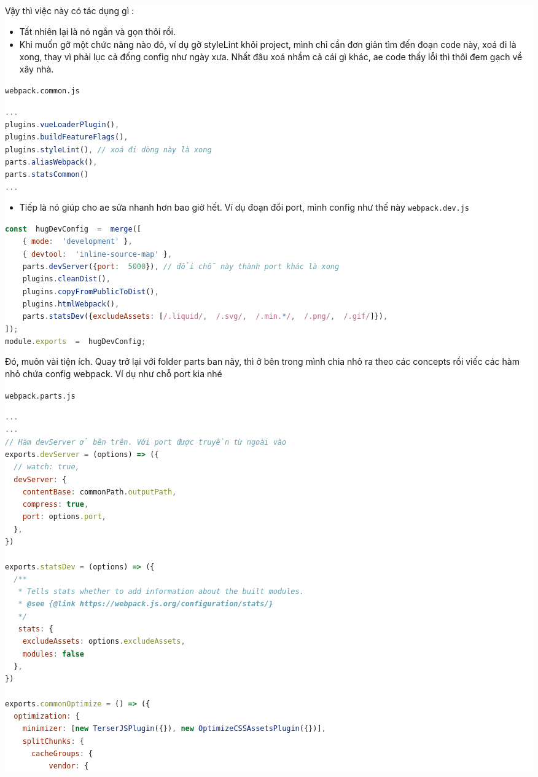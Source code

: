 Vậy thì việc này có tác dụng gì :

 - Tất nhiên lại là nó ngắn và gọn thôi rồi.
 - Khi muốn gỡ một chức năng nào đó, ví dụ gỡ styleLint khỏi project, mình chỉ cần đơn giản tìm đến đoạn code này, xoá đi là xong, thay vì phải lục cả đống config như ngày xưa. Nhất đâu xoá nhầm cả cái gì khác, ae code thấy lỗi thì thôi đem gạch về xây nhà.

`webpack.common.js`

```js
...
plugins.vueLoaderPlugin(),
plugins.buildFeatureFlags(),
plugins.styleLint(), // xoá đi dòng này là xong
parts.aliasWebpack(),
parts.statsCommon()
...
```
- Tiếp là nó giúp cho ae sửa nhanh hơn bao giờ hết. Ví dụ đoạn đổi port, mình config như thế này
`webpack.dev.js`
```js
const  hugDevConfig  =  merge([
	{ mode:  'development' },
	{ devtool:  'inline-source-map' },
	parts.devServer({port:  5000}), // đổi chỗ này thành port khác là xong
	plugins.cleanDist(),
	plugins.copyFromPublicToDist(),
	plugins.htmlWebpack(),
	parts.statsDev({excludeAssets: [/.liquid/,  /.svg/,  /.min.*/,  /.png/,  /.gif/]}),
]);
module.exports  =  hugDevConfig;
```

Đó, muôn vài tiện ích. Quay trở lại với folder parts ban nãy, thì ở bên trong mình chia nhỏ ra theo các concepts rồi viếc các hàm nhỏ chứa config webpack. Ví dụ như chỗ port kia nhé

`webpack.parts.js`
```js
...
...
// Hàm devServer ở bên trên. Với port được truyền từ ngoài vào
exports.devServer = (options) => ({
  // watch: true,
  devServer: {
    contentBase: commonPath.outputPath,
    compress: true,
    port: options.port,
  },
})

exports.statsDev = (options) => ({
  /**
   * Tells stats whether to add information about the built modules.
   * @see {@link https://webpack.js.org/configuration/stats/}
   */
   stats: {
    excludeAssets: options.excludeAssets,
    modules: false
  },
})

exports.commonOptimize = () => ({
  optimization: {
    minimizer: [new TerserJSPlugin({}), new OptimizeCSSAssetsPlugin({})],
    splitChunks: {
      cacheGroups: {
          vendor: {
```